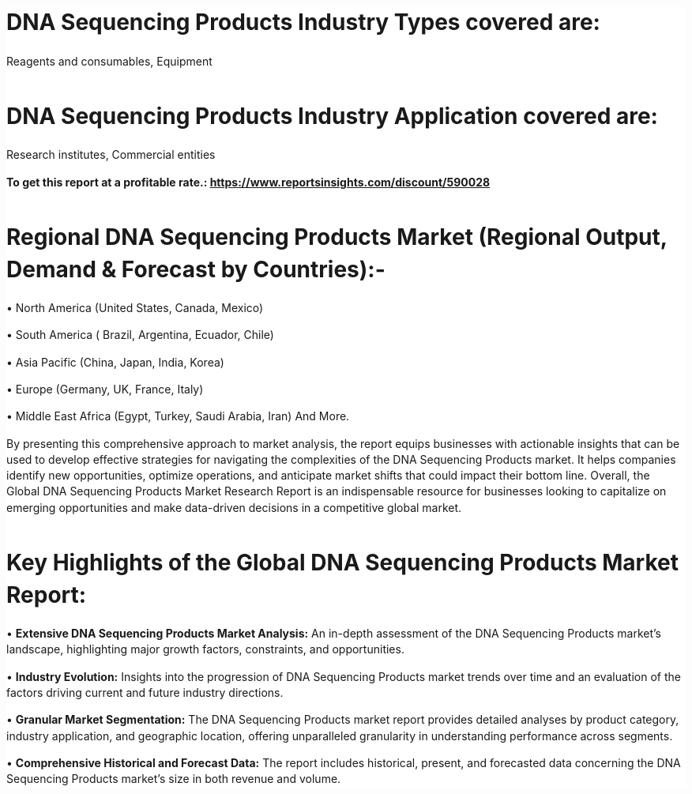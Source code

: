 </tr>
</table>

# <strong>DNA Sequencing Products Industry Types covered are:</strong>

Reagents and consumables, Equipment

# <strong>DNA Sequencing Products Industry Application covered are:</strong>

Research institutes, Commercial entities

<strong>To get this report at a profitable rate.: <a href=https://www.reportsinsights.com/discount/590028>https://www.reportsinsights.com/discount/590028</a></strong></font>

# <strong>Regional DNA Sequencing Products Market (Regional Output, Demand &amp; Forecast by Countries):-</strong>

• North America (United States, Canada, Mexico)

• South America ( Brazil, Argentina, Ecuador, Chile)

• Asia Pacific (China, Japan, India, Korea)

• Europe (Germany, UK, France, Italy)

• Middle East Africa (Egypt, Turkey, Saudi Arabia, Iran) And More.

By presenting this comprehensive approach to market analysis, the report equips businesses with actionable insights that can be used to develop effective strategies for navigating the complexities of the DNA Sequencing Products market. It helps companies identify new opportunities, optimize operations, and anticipate market shifts that could impact their bottom line. Overall, the Global DNA Sequencing Products Market Research Report is an indispensable resource for businesses looking to capitalize on emerging opportunities and make data-driven decisions in a competitive global market.

# <strong>Key Highlights of the Global DNA Sequencing Products Market Report:</strong>

• <strong>Extensive DNA Sequencing Products Market Analysis:</strong> An in-depth assessment of the DNA Sequencing Products market’s landscape, highlighting major growth factors, constraints, and opportunities.

• <strong>Industry Evolution:</strong> Insights into the progression of DNA Sequencing Products market trends over time and an evaluation of the factors driving current and future industry directions.

• <strong>Granular Market Segmentation:</strong> The DNA Sequencing Products market report provides detailed analyses by product category, industry application, and geographic location, offering unparalleled granularity in understanding performance across segments.

• <strong>Comprehensive Historical and Forecast Data:</strong> The report includes historical, present, and forecasted data concerning the DNA Sequencing Products market’s size in both revenue and volume.
